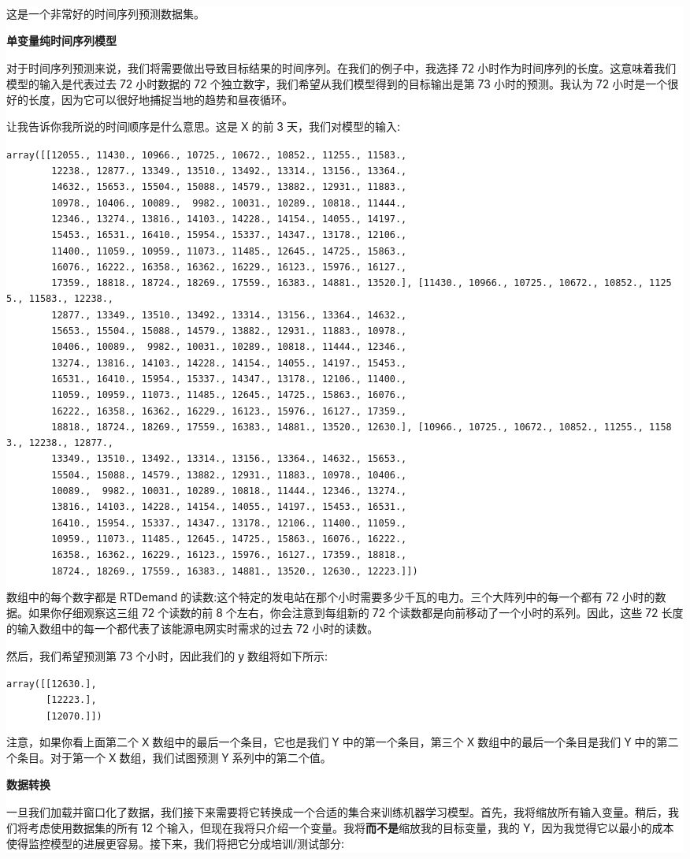 这是一个非常好的时间序列预测数据集。

**单变量纯时间序列模型**

对于时间序列预测来说，我们将需要做出导致目标结果的时间序列。在我们的例子中，我选择 72 小时作为时间序列的长度。这意味着我们模型的输入是代表过去 72 小时数据的 72 个独立数字，我们希望从我们模型得到的目标输出是第 73 小时的预测。我认为 72 小时是一个很好的长度，因为它可以很好地捕捉当地的趋势和昼夜循环。

让我告诉你我所说的时间顺序是什么意思。这是 X 的前 3 天，我们对模型的输入:

```
array([[12055., 11430., 10966., 10725., 10672., 10852., 11255., 11583.,
        12238., 12877., 13349., 13510., 13492., 13314., 13156., 13364.,
        14632., 15653., 15504., 15088., 14579., 13882., 12931., 11883.,
        10978., 10406., 10089.,  9982., 10031., 10289., 10818., 11444.,
        12346., 13274., 13816., 14103., 14228., 14154., 14055., 14197.,
        15453., 16531., 16410., 15954., 15337., 14347., 13178., 12106.,
        11400., 11059., 10959., 11073., 11485., 12645., 14725., 15863.,
        16076., 16222., 16358., 16362., 16229., 16123., 15976., 16127.,
        17359., 18818., 18724., 18269., 17559., 16383., 14881., 13520.], [11430., 10966., 10725., 10672., 10852., 11255., 11583., 12238.,
        12877., 13349., 13510., 13492., 13314., 13156., 13364., 14632.,
        15653., 15504., 15088., 14579., 13882., 12931., 11883., 10978.,
        10406., 10089.,  9982., 10031., 10289., 10818., 11444., 12346.,
        13274., 13816., 14103., 14228., 14154., 14055., 14197., 15453.,
        16531., 16410., 15954., 15337., 14347., 13178., 12106., 11400.,
        11059., 10959., 11073., 11485., 12645., 14725., 15863., 16076.,
        16222., 16358., 16362., 16229., 16123., 15976., 16127., 17359.,
        18818., 18724., 18269., 17559., 16383., 14881., 13520., 12630.], [10966., 10725., 10672., 10852., 11255., 11583., 12238., 12877.,
        13349., 13510., 13492., 13314., 13156., 13364., 14632., 15653.,
        15504., 15088., 14579., 13882., 12931., 11883., 10978., 10406.,
        10089.,  9982., 10031., 10289., 10818., 11444., 12346., 13274.,
        13816., 14103., 14228., 14154., 14055., 14197., 15453., 16531.,
        16410., 15954., 15337., 14347., 13178., 12106., 11400., 11059.,
        10959., 11073., 11485., 12645., 14725., 15863., 16076., 16222.,
        16358., 16362., 16229., 16123., 15976., 16127., 17359., 18818.,
        18724., 18269., 17559., 16383., 14881., 13520., 12630., 12223.]])
```

数组中的每个数字都是 RTDemand 的读数:这个特定的发电站在那个小时需要多少千瓦的电力。三个大阵列中的每一个都有 72 小时的数据。如果你仔细观察这三组 72 个读数的前 8 个左右，你会注意到每组新的 72 个读数都是向前移动了一个小时的系列。因此，这些 72 长度的输入数组中的每一个都代表了该能源电网实时需求的过去 72 小时的读数。

然后，我们希望预测第 73 个小时，因此我们的 y 数组将如下所示:

```
array([[12630.],
       [12223.],
       [12070.]])
```

注意，如果你看上面第二个 X 数组中的最后一个条目，它也是我们 Y 中的第一个条目，第三个 X 数组中的最后一个条目是我们 Y 中的第二个条目。对于第一个 X 数组，我们试图预测 Y 系列中的第二个值。

**数据转换**

一旦我们加载并窗口化了数据，我们接下来需要将它转换成一个合适的集合来训练机器学习模型。首先，我将缩放所有输入变量。稍后，我们将考虑使用数据集的所有 12 个输入，但现在我将只介绍一个变量。我将**而不是**缩放我的目标变量，我的 Y，因为我觉得它以最小的成本使得监控模型的进展更容易。接下来，我们将把它分成培训/测试部分:
